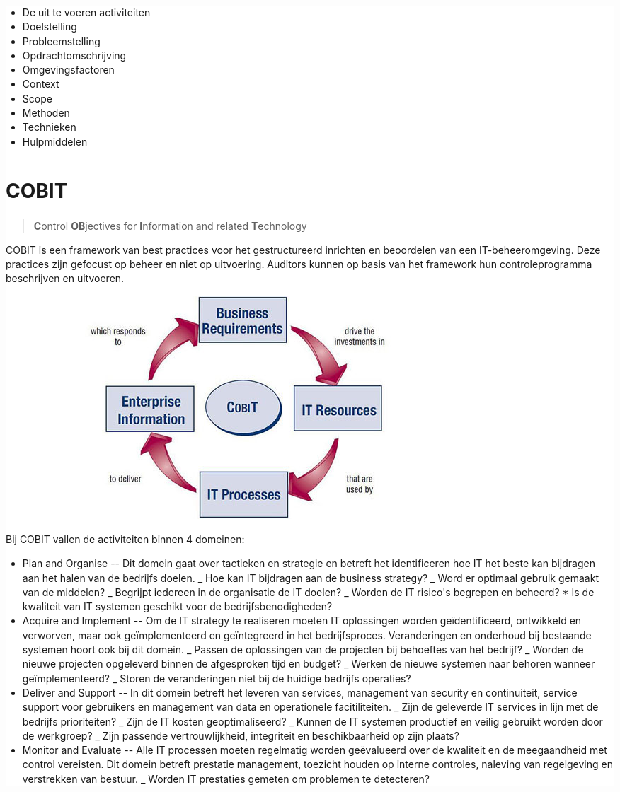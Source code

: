 - De uit te voeren activiteiten
- Doelstelling
- Probleemstelling
- Opdrachtomschrijving
- Omgevingsfactoren
- Context
- Scope
- Methoden
- Technieken
- Hulpmiddelen

# COBIT

> **C**ontrol **OB**jectives for **I**nformation and related **T**echnology

COBIT is een framework van best practices voor het gestructureerd inrichten en beoordelen van een IT-beheeromgeving. Deze practices zijn gefocust op beheer en niet op uitvoering. Auditors kunnen op basis van het framework hun controleprogramma beschrijven en uitvoeren.

![Cobit](./images/cobit.jpg)

Bij COBIT vallen de activiteiten binnen 4 domeinen:

- Plan and Organise -- Dit domein gaat over tactieken en strategie en betreft het identificeren hoe IT het beste kan bijdragen aan het halen van de bedrijfs doelen.
  _ Hoe kan IT bijdragen aan de business strategy?
  _ Word er optimaal gebruik gemaakt van de middelen?
  _ Begrijpt iedereen in de organisatie de IT doelen?
  _ Worden de IT risico's begrepen en beheerd? \* Is de kwaliteit van IT systemen geschikt voor de bedrijfsbenodigheden?
- Acquire and Implement -- Om de IT strategy te realiseren moeten IT oplossingen worden geïdentificeerd, ontwikkeld en verworven, maar ook geïmplementeerd en geïntegreerd in het bedrijfsproces. Veranderingen en onderhoud bij bestaande systemen hoort ook bij dit domein.
  _ Passen de oplossingen van de projecten bij behoeftes van het bedrijf?
  _ Worden de nieuwe projecten opgeleverd binnen de afgesproken tijd en budget?
  _ Werken de nieuwe systemen naar behoren wanneer geïmplementeerd?
  _ Storen de veranderingen niet bij de huidige bedrijfs operaties?
- Deliver and Support -- In dit domein betreft het leveren van services, management van security en continuiteit, service support voor gebruikers en management van data en operationele facitiliteiten.
  _ Zijn de geleverde IT services in lijn met de bedrijfs prioriteiten?
  _ Zijn de IT kosten geoptimaliseerd?
  _ Kunnen de IT systemen productief en veilig gebruikt worden door de werkgroep?
  _ Zijn passende vertrouwlijkheid, integriteit en beschikbaarheid op zijn plaats?
- Monitor and Evaluate -- Alle IT processen moeten regelmatig worden geëvalueerd over de kwaliteit en de meegaandheid met control vereisten. Dit domein betreft prestatie management, toezicht houden op interne controles, naleving van regelgeving en verstrekken van bestuur.
  _ Worden IT prestaties gemeten om problemen te detecteren?